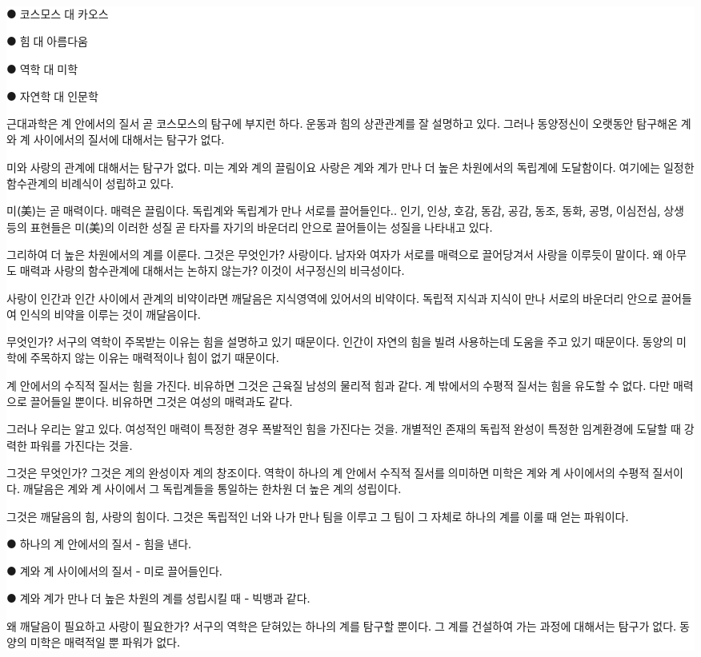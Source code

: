 ● 코스모스 대 카오스
  
● 힘 대 아름다움
  
● 역학 대 미학
  
● 자연학 대 인문학
  

  
근대과학은 계 안에서의 질서 곧 코스모스의 탐구에 부지런 하다. 운동과 힘의 상관관계를 잘 설명하고 있다. 그러나 동양정신이 오랫동안 탐구해온 계와 계 사이에서의 질서에 대해서는 탐구가 없다. 
  

  
미와 사랑의 관계에 대해서는 탐구가 없다. 미는 계와 계의 끌림이요 사랑은 계와 계가 만나 더 높은 차원에서의 독립계에 도달함이다. 여기에는 일정한 함수관계의 비례식이 성립하고 있다. 
  

  
미(美)는 곧 매력이다. 매력은 끌림이다. 독립계와 독립계가 만나 서로를 끌어들인다.. 인기, 인상, 호감, 동감, 공감, 동조, 동화, 공명, 이심전심, 상생 등의 표현들은 미(美)의 이러한 성질 곧 타자를 자기의 바운더리 안으로 끌어들이는 성질을 나타내고 있다.
  

  
그리하여 더 높은 차원에서의 계를 이룬다. 그것은 무엇인가? 사랑이다. 남자와 여자가 서로를 매력으로 끌어당겨서 사랑을 이루듯이 말이다. 왜 아무도 매력과 사랑의 함수관계에 대해서는 논하지 않는가? 이것이 서구정신의 비극성이다.
  

  
사랑이 인간과 인간 사이에서 관계의 비약이라면 깨달음은 지식영역에 있어서의 비약이다. 독립적 지식과 지식이 만나 서로의 바운더리 안으로 끌어들여 인식의 비약을 이루는 것이 깨달음이다. 
  

  
무엇인가? 서구의 역학이 주목받는 이유는 힘을 설명하고 있기 때문이다. 인간이 자연의 힘을 빌려 사용하는데 도움을 주고 있기 때문이다. 동양의 미학에 주목하지 않는 이유는 매력적이나 힘이 없기 때문이다. 
   

  
계 안에서의 수직적 질서는 힘을 가진다. 비유하면 그것은 근육질 남성의 물리적 힘과 같다. 계 밖에서의 수평적 질서는 힘을 유도할 수 없다. 다만 매력으로 끌어들일 뿐이다. 비유하면 그것은 여성의 매력과도 같다. 
  

  
그러나 우리는 알고 있다. 여성적인 매력이 특정한 경우 폭발적인 힘을 가진다는 것을. 개별적인 존재의 독립적 완성이 특정한 임계환경에 도달할 때 강력한 파워를 가진다는 것을. 
  

  
그것은 무엇인가? 그것은 계의 완성이자 계의 창조이다. 역학이 하나의 계 안에서 수직적 질서를 의미하면 미학은 계와 계 사이에서의 수평적 질서이다. 깨달음은 계와 계 사이에서 그 독립계들을 통일하는 한차원 더 높은 계의 성립이다.
  

  
그것은 깨달음의 힘, 사랑의 힘이다. 그것은 독립적인 너와 나가 만나 팀을 이루고 그 팀이 그 자체로 하나의 계를 이룰 때 얻는 파워이다. 
  

  
● 하나의 계 안에서의 질서 - 힘을 낸다.
  
● 계와 계 사이에서의 질서 - 미로 끌어들인다.
  
● 계와 계가 만나 더 높은 차원의 계를 성립시킬 때 - 빅뱅과 같다.
  

  
왜 깨달음이 필요하고 사랑이 필요한가? 서구의 역학은 닫혀있는 하나의 계를 탐구할 뿐이다. 그 계를 건설하여 가는 과정에 대해서는 탐구가 없다. 동양의 미학은 매력적일 뿐 파워가 없다. 
  
